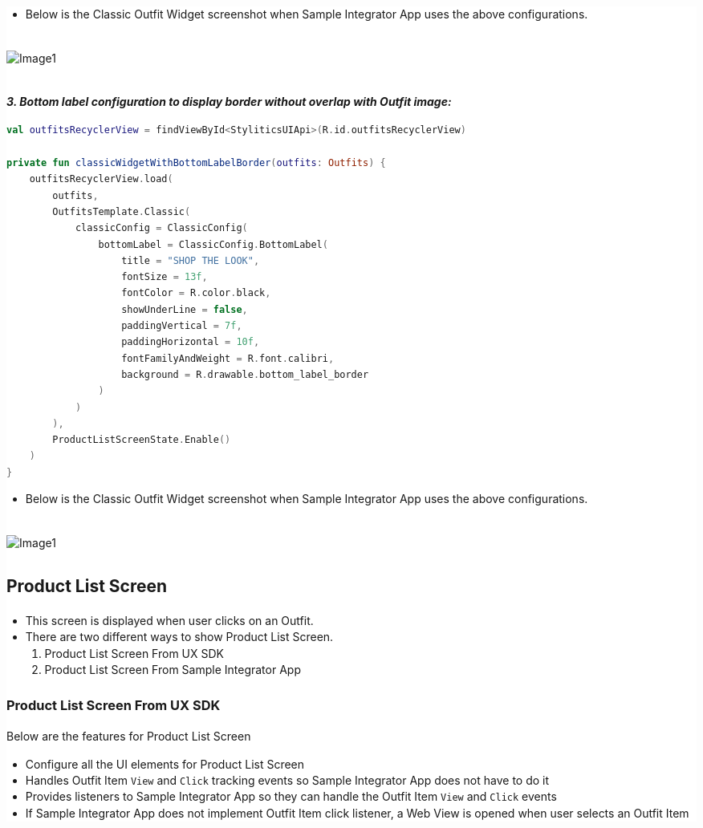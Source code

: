 
* Below is the Classic Outfit Widget screenshot when Sample Integrator App uses the above configurations.

</br>![Image1](https://storage.googleapis.com/stylitics-misc-public/android/u4.png)

</br>*_**3. Bottom label configuration to display border without overlap with Outfit image:**_*

```kotlin
val outfitsRecyclerView = findViewById<StyliticsUIApi>(R.id.outfitsRecyclerView)

private fun classicWidgetWithBottomLabelBorder(outfits: Outfits) {
    outfitsRecyclerView.load(
        outfits,
        OutfitsTemplate.Classic(
            classicConfig = ClassicConfig(
                bottomLabel = ClassicConfig.BottomLabel(
                    title = "SHOP THE LOOK",
                    fontSize = 13f,
                    fontColor = R.color.black,
                    showUnderLine = false,
                    paddingVertical = 7f,
                    paddingHorizontal = 10f,
                    fontFamilyAndWeight = R.font.calibri,
                    background = R.drawable.bottom_label_border
                )
            )
        ),
        ProductListScreenState.Enable()
    )
}
```

* Below is the Classic Outfit Widget screenshot when Sample Integrator App uses the above configurations.

</br>![Image1](https://storage.googleapis.com/stylitics-misc-public/android/u5.png)


## Product List Screen

* This screen is displayed when user clicks on an Outfit.
* There are two different ways to show Product List Screen.
    1. Product List Screen From UX SDK
    2. Product List Screen From Sample Integrator App

### Product List Screen From UX SDK

Below are the features for Product List Screen 
* Configure all the UI elements for Product List Screen
* Handles Outfit Item `View` and `Click` tracking events so Sample Integrator App does not have to do it
* Provides listeners to Sample Integrator App so they can handle the Outfit Item `View` and `Click` events
* If Sample Integrator App does not implement Outfit Item click listener, a Web View is opened when user selects an Outfit Item
